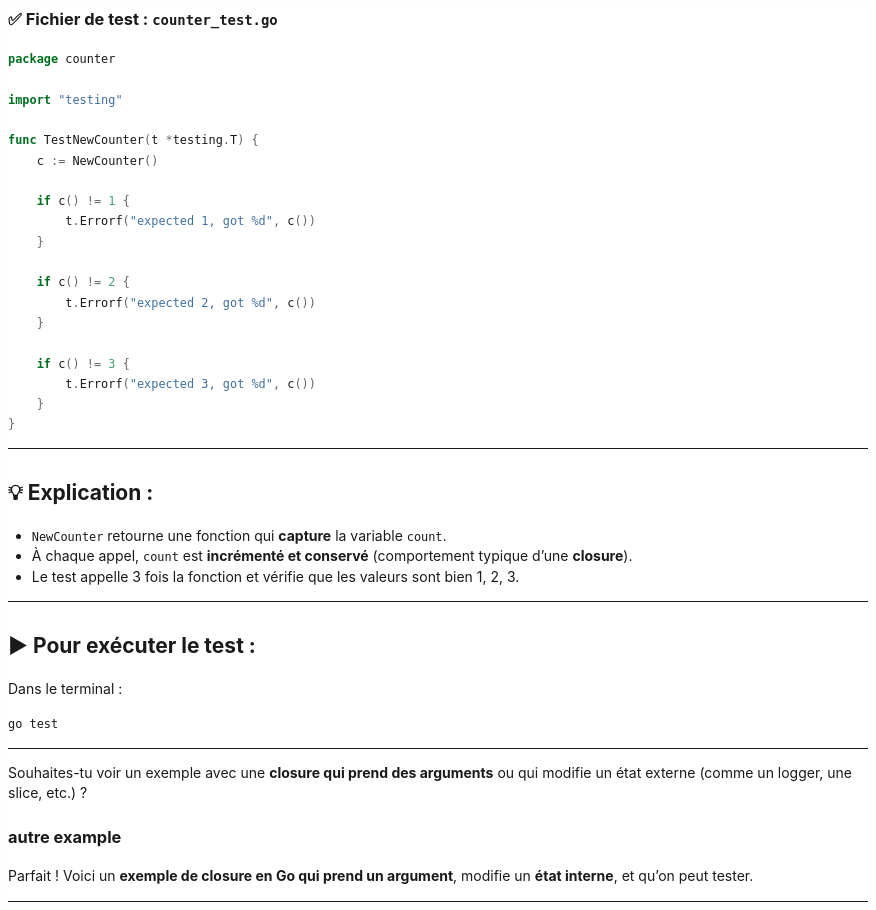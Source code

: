 
### ✅ Fichier de test : `counter_test.go`

```go
package counter

import "testing"

func TestNewCounter(t *testing.T) {
    c := NewCounter()

    if c() != 1 {
        t.Errorf("expected 1, got %d", c())
    }

    if c() != 2 {
        t.Errorf("expected 2, got %d", c())
    }

    if c() != 3 {
        t.Errorf("expected 3, got %d", c())
    }
}
```

---

## 💡 Explication :

* `NewCounter` retourne une fonction qui **capture** la variable `count`.
* À chaque appel, `count` est **incrémenté et conservé** (comportement typique d’une **closure**).
* Le test appelle 3 fois la fonction et vérifie que les valeurs sont bien 1, 2, 3.

---

## ▶️ Pour exécuter le test :

Dans le terminal :

```bash
go test
```

---

Souhaites-tu voir un exemple avec une **closure qui prend des arguments** ou qui modifie un état externe (comme un logger, une slice, etc.) ?

### autre example

Parfait ! Voici un **exemple de closure en Go qui prend un argument**, modifie un **état interne**, et qu’on peut tester.

---
